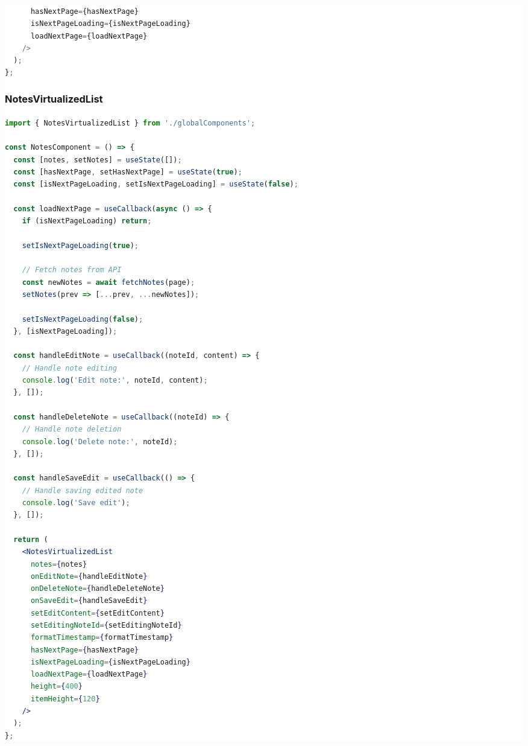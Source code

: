 ```jsx
      hasNextPage={hasNextPage}
      isNextPageLoading={isNextPageLoading}
      loadNextPage={loadNextPage}
    />
  );
};
```

### NotesVirtualizedList

```jsx
import { NotesVirtualizedList } from './globalComponents';

const NotesComponent = () => {
  const [notes, setNotes] = useState([]);
  const [hasNextPage, setHasNextPage] = useState(true);
  const [isNextPageLoading, setIsNextPageLoading] = useState(false);

  const loadNextPage = useCallback(async () => {
    if (isNextPageLoading) return;
    
    setIsNextPageLoading(true);
    
    // Fetch notes from API
    const newNotes = await fetchNotes(page);
    setNotes(prev => [...prev, ...newNotes]);
    
    setIsNextPageLoading(false);
  }, [isNextPageLoading]);

  const handleEditNote = useCallback((noteId, content) => {
    // Handle note editing
    console.log('Edit note:', noteId, content);
  }, []);

  const handleDeleteNote = useCallback((noteId) => {
    // Handle note deletion
    console.log('Delete note:', noteId);
  }, []);

  const handleSaveEdit = useCallback(() => {
    // Handle saving edited note
    console.log('Save edit');
  }, []);

  return (
    <NotesVirtualizedList
      notes={notes}
      onEditNote={handleEditNote}
      onDeleteNote={handleDeleteNote}
      onSaveEdit={handleSaveEdit}
      setEditContent={setEditContent}
      setEditingNoteId={setEditingNoteId}
      formatTimestamp={formatTimestamp}
      hasNextPage={hasNextPage}
      isNextPageLoading={isNextPageLoading}
      loadNextPage={loadNextPage}
      height={400}
      itemHeight={120}
    />
  );
};
```
